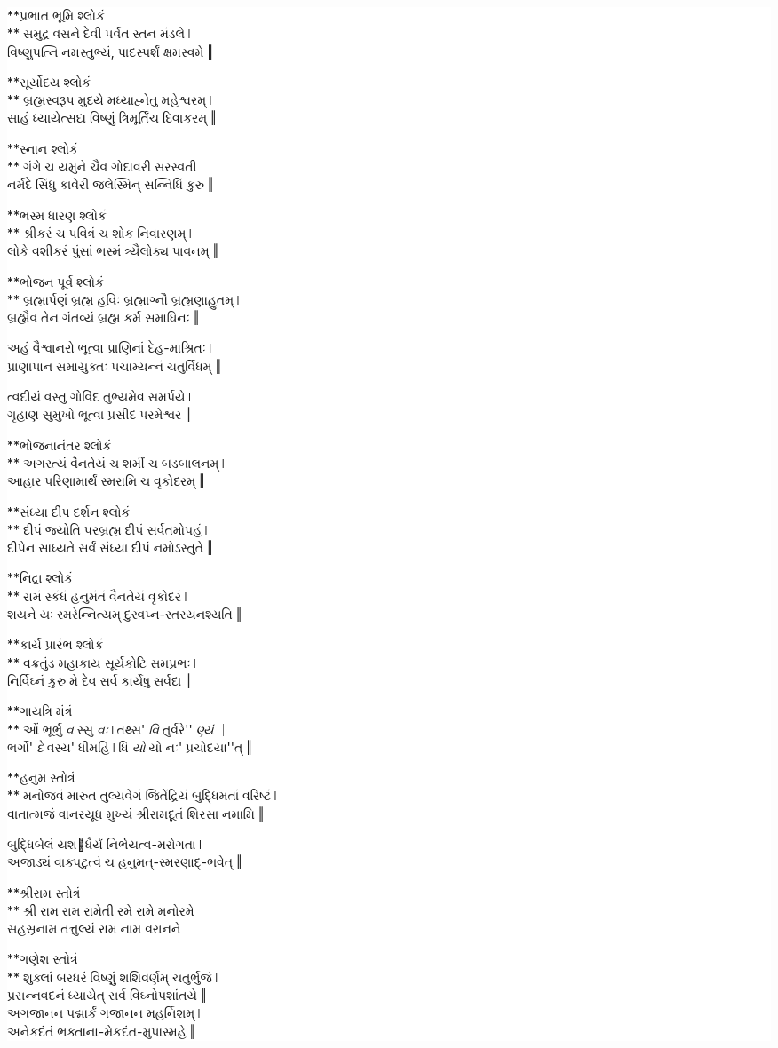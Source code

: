  **પ્રભાત ભૂમિ શ્લોકં  
** સમુદ્ર વસને દેવી પર્વત સ્તન મંડલે ❘  
વિષ્ણુપત્નિ નમસ્તુભ્યં, પાદસ્પર્શં ક્ષમસ્વમે ‖  

 **સૂર્યોદય શ્લોકં  
** બ્રહ્મસ્વરૂપ મુદયે મધ્યાહ્નેતુ મહેશ્વરમ્ ❘  
સાહં ધ્યાયેત્સદા વિષ્ણું ત્રિમૂર્તિંચ દિવાકરમ્ ‖  

 **સ્નાન શ્લોકં  
** ગંગે ચ યમુને ચૈવ ગોદાવરી સરસ્વતી  
નર્મદે સિંધુ કાવેરી જલેસ્મિન્ સન્નિધિં કુરુ ‖  

 **ભસ્મ ધારણ શ્લોકં  
** શ્રીકરં ચ પવિત્રં ચ શોક નિવારણમ્ ❘  
લોકે વશીકરં પુંસાં ભસ્મં ત્ર્યૈલોક્ય પાવનમ્ ‖  

 **ભોજન પૂર્વ શ્લોકં  
** બ્રહ્માર્પણં બ્રહ્મ હવિઃ બ્રહ્માગ્નૌ બ્રહ્મણાહુતમ્ ❘  
બ્રહ્મૈવ તેન ગંતવ્યં બ્રહ્મ કર્મ સમાધિનઃ ‖  

અહં વૈશ્વાનરો ભૂત્વા પ્રાણિનાં દેહ-માશ્રિતઃ ❘  
પ્રાણાપાન સમાયુક્તઃ પચામ્યન્નં ચતુર્વિધમ્ ‖  

ત્વદીયં વસ્તુ ગોવિંદ તુભ્યમેવ સમર્પયે ❘  
ગૃહાણ સુમુખો ભૂત્વા પ્રસીદ પરમેશ્વર ‖  

 **ભોજનાનંતર શ્લોકં  
** અગસ્ત્યં વૈનતેયં ચ શમીં ચ બડબાલનમ્ ❘  
આહાર પરિણામાર્થં સ્મરામિ ચ વૃકોદરમ્ ‖  

 **સંધ્યા દીપ દર્શન શ્લોકં  
** દીપં જ્યોતિ પરબ્રહ્મ દીપં સર્વતમોપહં ❘  
દીપેન સાધ્યતે સર્વં સંધ્યા દીપં નમોઽસ્તુતે ‖  

 **નિદ્રા શ્લોકં  
** રામં સ્કંધં હનુમંતં વૈનતેયં વૃકોદરં ❘  
શયને યઃ સ્મરેન્નિત્યમ્ દુસ્વપ્ન-સ્તસ્યનશ્યતિ ‖  

 **કાર્ય પ્રારંભ શ્લોકં  
** વક્રતુંડ મહાકાય સૂર્યકોટિ સમપ્રભઃ ❘  
નિર્વિઘ્નં કુરુ મે દેવ સર્વ કાર્યેષુ સર્વદા ‖  

 **ગાયત્રિ મંત્રં  
** ઓં ભૂર્ભુ _વ_ સ્સુ _વઃ_ ❘ તથ્સ' _વિ_ તુર્વરે'' _ણ્યં_ ｜  
ભર્ગો' _દે_ વસ્ય' ધીમહિ ❘ ધિ _યો_ યો નઃ' પ્રચોદયા''ત્ ‖  

 **હનુમ સ્તોત્રં  
** મનોજવં મારુત તુલ્યવેગં જિતેંદ્રિયં બુદ્ધિમતાં વરિષ્ટં ❘  
વાતાત્મજં વાનરયૂધ મુખ્યં શ્રીરામદૂતં શિરસા નમામિ ‖  

બુદ્ધિર્બલં યશ૊ધૈર્યં નિર્ભયત્વ-મરોગતા ❘  
અજાડ્યં વાક્પટુત્વં ચ હનુમત્-સ્મરણાદ્-ભવેત્ ‖  

 **શ્રીરામ સ્તોત્રં  
** શ્રી રામ રામ રામેતી રમે રામે મનોરમે  
સહસ્રનામ તત્તુલ્યં રામ નામ વરાનને  

 **ગણેશ સ્તોત્રં  
** શુક્લાં બરધરં વિષ્ણું શશિવર્ણમ્ ચતુર્ભુજં ❘  
પ્રસન્નવદનં ધ્યાયેત્ સર્વ વિઘ્નોપશાંતયે ‖  
અગજાનન પદ્માર્કં ગજાનન મહર્નિશમ્ ❘  
અનેકદંતં ભક્તાના-મેકદંત-મુપાસ્મહે ‖  
